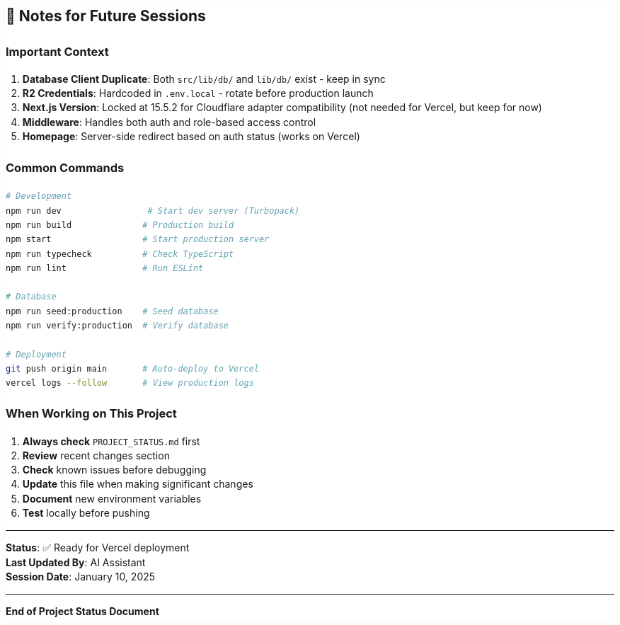 
## 📝 Notes for Future Sessions

### Important Context
1. **Database Client Duplicate**: Both `src/lib/db/` and `lib/db/` exist - keep in sync
2. **R2 Credentials**: Hardcoded in `.env.local` - rotate before production launch
3. **Next.js Version**: Locked at 15.5.2 for Cloudflare adapter compatibility (not needed for Vercel, but keep for now)
4. **Middleware**: Handles both auth and role-based access control
5. **Homepage**: Server-side redirect based on auth status (works on Vercel)

### Common Commands
```bash
# Development
npm run dev                 # Start dev server (Turbopack)
npm run build              # Production build
npm start                  # Start production server
npm run typecheck          # Check TypeScript
npm run lint               # Run ESLint

# Database
npm run seed:production    # Seed database
npm run verify:production  # Verify database

# Deployment
git push origin main       # Auto-deploy to Vercel
vercel logs --follow       # View production logs
```

### When Working on This Project
1. **Always check** `PROJECT_STATUS.md` first
2. **Review** recent changes section
3. **Check** known issues before debugging
4. **Update** this file when making significant changes
5. **Document** new environment variables
6. **Test** locally before pushing

---

**Status**: ✅ Ready for Vercel deployment  
**Last Updated By**: AI Assistant  
**Session Date**: January 10, 2025

---

**End of Project Status Document**
